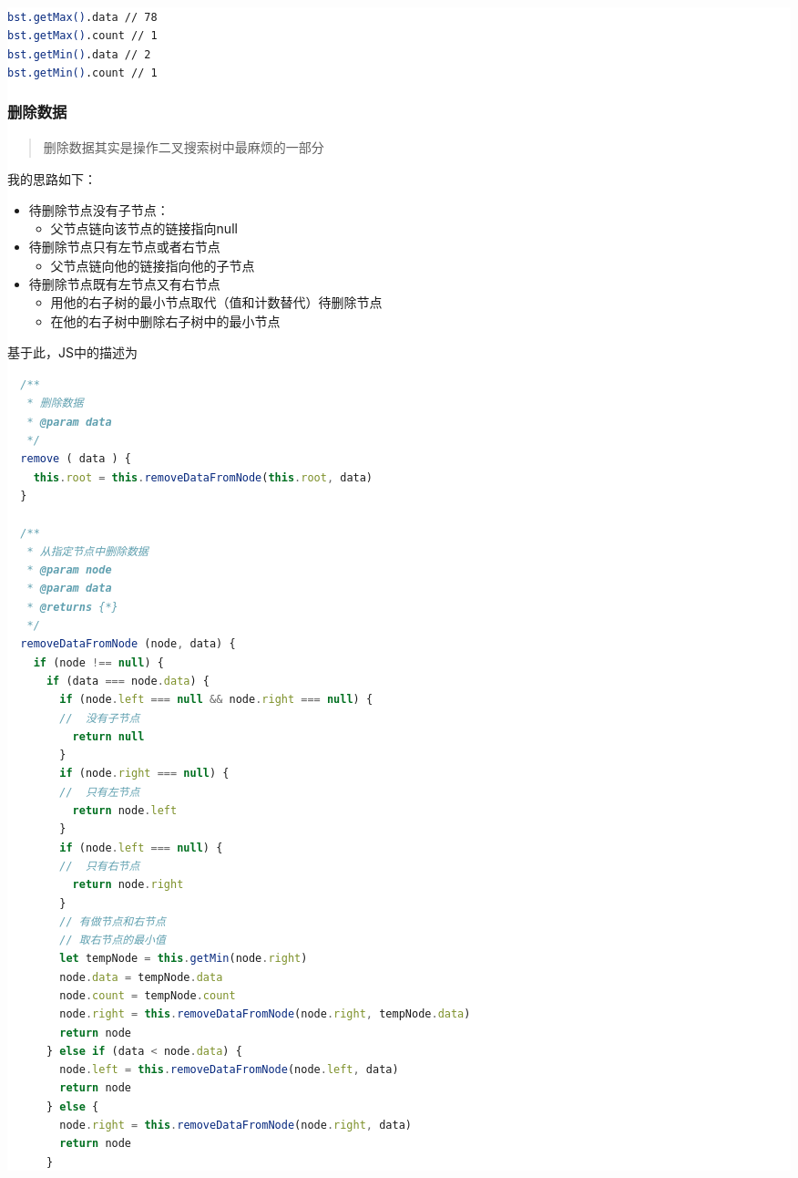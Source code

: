 ```bash
bst.getMax().data // 78
bst.getMax().count // 1
bst.getMin().data // 2
bst.getMin().count // 1
```

### 删除数据
> 删除数据其实是操作二叉搜索树中最麻烦的一部分

我的思路如下：

* 待删除节点没有子节点：
	* 父节点链向该节点的链接指向null
* 待删除节点只有左节点或者右节点
	* 父节点链向他的链接指向他的子节点
* 待删除节点既有左节点又有右节点
	* 用他的右子树的最小节点取代（值和计数替代）待删除节点
	* 在他的右子树中删除右子树中的最小节点

基于此，JS中的描述为

```javaScript
  /**
   * 删除数据
   * @param data
   */
  remove ( data ) {
    this.root = this.removeDataFromNode(this.root, data)
  }
  
  /**
   * 从指定节点中删除数据
   * @param node
   * @param data
   * @returns {*}
   */
  removeDataFromNode (node, data) {
    if (node !== null) {
      if (data === node.data) {
        if (node.left === null && node.right === null) {
        //  没有子节点
          return null
        }
        if (node.right === null) {
        //  只有左节点
          return node.left
        }
        if (node.left === null) {
        //  只有右节点
          return node.right
        }
        // 有做节点和右节点
        // 取右节点的最小值
        let tempNode = this.getMin(node.right)
        node.data = tempNode.data
        node.count = tempNode.count
        node.right = this.removeDataFromNode(node.right, tempNode.data)
        return node
      } else if (data < node.data) {
        node.left = this.removeDataFromNode(node.left, data)
        return node
      } else {
        node.right = this.removeDataFromNode(node.right, data)
        return node
      }
```
